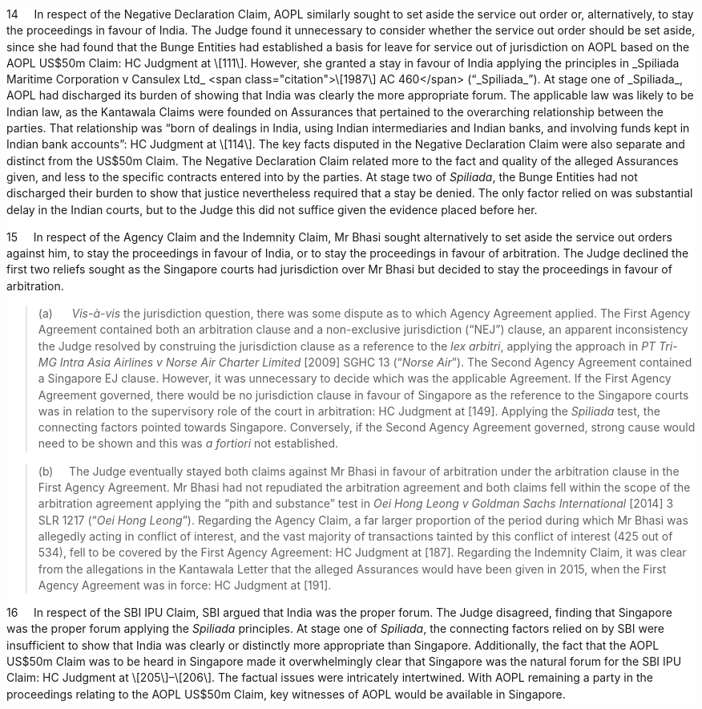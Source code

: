 14     In respect of the Negative Declaration Claim, AOPL similarly sought to set aside the service out order or, alternatively, to stay the proceedings in favour of India. The Judge found it unnecessary to consider whether the service out order should be set aside, since she had found that the Bunge Entities had established a basis for leave for service out of jurisdiction on AOPL based on the AOPL US$50m Claim: HC Judgment at \[111\]. However, she granted a stay in favour of India applying the principles in _Spiliada Maritime Corporation v Cansulex Ltd_ <span class="citation">\[1987\] AC 460</span> (“_Spiliada_”). At stage one of _Spiliada_, AOPL had discharged its burden of showing that India was clearly the more appropriate forum. The applicable law was likely to be Indian law, as the Kantawala Claims were founded on Assurances that pertained to the overarching relationship between the parties. That relationship was “born of dealings in India, using Indian intermediaries and Indian banks, and involving funds kept in Indian bank accounts”: HC Judgment at \[114\]. The key facts disputed in the Negative Declaration Claim were also separate and distinct from the US$50m Claim. The Negative Declaration Claim related more to the fact and quality of the alleged Assurances given, and less to the specific contracts entered into by the parties. At stage two of _Spiliada_, the Bunge Entities had not discharged their burden to show that justice nevertheless required that a stay be denied. The only factor relied on was substantial delay in the Indian courts, but to the Judge this did not suffice given the evidence placed before her.

15     In respect of the Agency Claim and the Indemnity Claim, Mr Bhasi sought alternatively to set aside the service out orders against him, to stay the proceedings in favour of India, or to stay the proceedings in favour of arbitration. The Judge declined the first two reliefs sought as the Singapore courts had jurisdiction over Mr Bhasi but decided to stay the proceedings in favour of arbitration.

> (a)      _Vis-à-vis_ the jurisdiction question, there was some dispute as to which Agency Agreement applied. The First Agency Agreement contained both an arbitration clause and a non-exclusive jurisdiction (“NEJ”) clause, an apparent inconsistency the Judge resolved by construing the jurisdiction clause as a reference to the _lex arbitri_, applying the approach in _PT Tri-MG Intra Asia Airlines v Norse Air Charter Limited_ <span class="citation">\[2009\] SGHC 13</span> (“_Norse Air_”). The Second Agency Agreement contained a Singapore EJ clause. However, it was unnecessary to decide which was the applicable Agreement. If the First Agency Agreement governed, there would be no jurisdiction clause in favour of Singapore as the reference to the Singapore courts was in relation to the supervisory role of the court in arbitration: HC Judgment at \[149\]. Applying the _Spiliada_ test, the connecting factors pointed towards Singapore. Conversely, if the Second Agency Agreement governed, strong cause would need to be shown and this was _a fortiori_ not established.

> (b)     The Judge eventually stayed both claims against Mr Bhasi in favour of arbitration under the arbitration clause in the First Agency Agreement. Mr Bhasi had not repudiated the arbitration agreement and both claims fell within the scope of the arbitration agreement applying the “pith and substance” test in _Oei Hong Leong v Goldman Sachs International_ <span class="citation">\[2014\] 3 SLR 1217</span> (“_Oei Hong Leong_”). Regarding the Agency Claim, a far larger proportion of the period during which Mr Bhasi was allegedly acting in conflict of interest, and the vast majority of transactions tainted by this conflict of interest (425 out of 534), fell to be covered by the First Agency Agreement: HC Judgment at \[187\]. Regarding the Indemnity Claim, it was clear from the allegations in the Kantawala Letter that the alleged Assurances would have been given in 2015, when the First Agency Agreement was in force: HC Judgment at \[191\].

16     In respect of the SBI IPU Claim, SBI argued that India was the proper forum. The Judge disagreed, finding that Singapore was the proper forum applying the _Spiliada_ principles. At stage one of _Spiliada_, the connecting factors relied on by SBI were insufficient to show that India was clearly or distinctly more appropriate than Singapore. Additionally, the fact that the AOPL US$50m Claim was to be heard in Singapore made it overwhelmingly clear that Singapore was the natural forum for the SBI IPU Claim: HC Judgment at \[205\]–\[206\]. The factual issues were intricately intertwined. With AOPL remaining a party in the proceedings relating to the AOPL US$50m Claim, key witnesses of AOPL would be available in Singapore.
